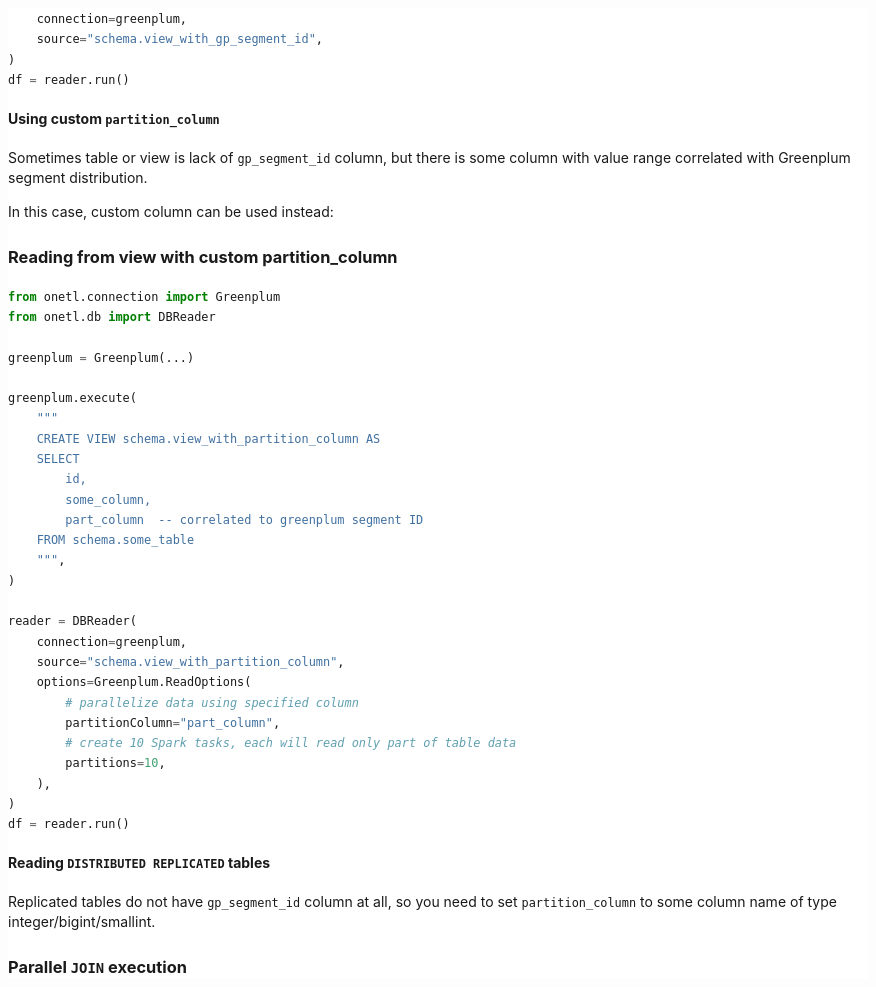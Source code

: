 ```python
    connection=greenplum,
    source="schema.view_with_gp_segment_id",
)
df = reader.run()
```

#### Using custom `partition_column`

Sometimes table or view is lack of `gp_segment_id` column, but there is some column
with value range correlated with Greenplum segment distribution.

In this case, custom column can be used instead:

### Reading from view with custom partition_column

```python
from onetl.connection import Greenplum
from onetl.db import DBReader

greenplum = Greenplum(...)

greenplum.execute(
    """
    CREATE VIEW schema.view_with_partition_column AS
    SELECT
        id,
        some_column,
        part_column  -- correlated to greenplum segment ID
    FROM schema.some_table
    """,
)

reader = DBReader(
    connection=greenplum,
    source="schema.view_with_partition_column",
    options=Greenplum.ReadOptions(
        # parallelize data using specified column
        partitionColumn="part_column",
        # create 10 Spark tasks, each will read only part of table data
        partitions=10,
    ),
)
df = reader.run()
```

#### Reading `DISTRIBUTED REPLICATED` tables

Replicated tables do not have `gp_segment_id` column at all, so you need to set `partition_column` to some column name
of type integer/bigint/smallint.

### Parallel `JOIN` execution
